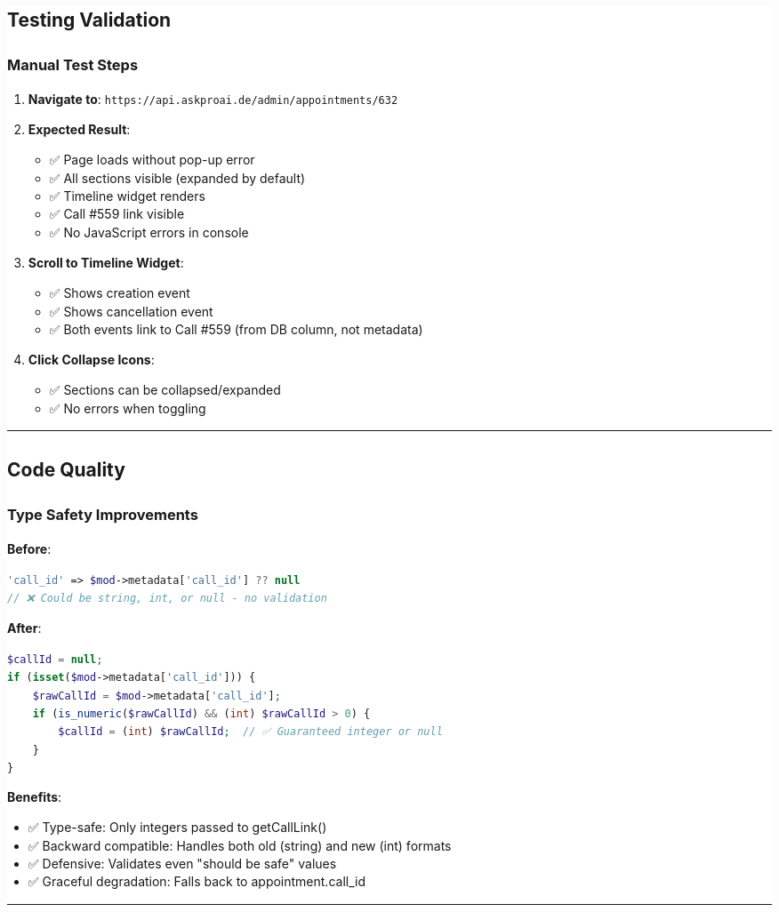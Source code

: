 
## Testing Validation

### Manual Test Steps

1. **Navigate to**: `https://api.askproai.de/admin/appointments/632`

2. **Expected Result**:
   - ✅ Page loads without pop-up error
   - ✅ All sections visible (expanded by default)
   - ✅ Timeline widget renders
   - ✅ Call #559 link visible
   - ✅ No JavaScript errors in console

3. **Scroll to Timeline Widget**:
   - ✅ Shows creation event
   - ✅ Shows cancellation event
   - ✅ Both events link to Call #559 (from DB column, not metadata)

4. **Click Collapse Icons**:
   - ✅ Sections can be collapsed/expanded
   - ✅ No errors when toggling

---

## Code Quality

### Type Safety Improvements

**Before**:
```php
'call_id' => $mod->metadata['call_id'] ?? null
// ❌ Could be string, int, or null - no validation
```

**After**:
```php
$callId = null;
if (isset($mod->metadata['call_id'])) {
    $rawCallId = $mod->metadata['call_id'];
    if (is_numeric($rawCallId) && (int) $rawCallId > 0) {
        $callId = (int) $rawCallId;  // ✅ Guaranteed integer or null
    }
}
```

**Benefits**:
- ✅ Type-safe: Only integers passed to getCallLink()
- ✅ Backward compatible: Handles both old (string) and new (int) formats
- ✅ Defensive: Validates even "should be safe" values
- ✅ Graceful degradation: Falls back to appointment.call_id

---
